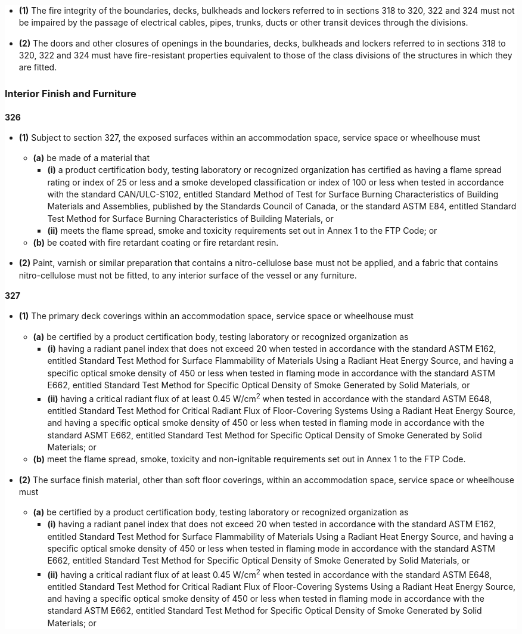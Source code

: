 - **(1)** The fire integrity of the boundaries, decks, bulkheads and lockers referred to in sections 318 to 320, 322 and 324 must not be impaired by the passage of electrical cables, pipes, trunks, ducts or other transit devices through the divisions.

- **(2)** The doors and other closures of openings in the boundaries, decks, bulkheads and lockers referred to in sections 318 to 320, 322 and 324 must have fire-resistant properties equivalent to those of the class divisions of the structures in which they are fitted.




### Interior Finish and Furniture


**326** 

- **(1)** Subject to section 327, the exposed surfaces within an accommodation space, service space or wheelhouse must
	- **(a)** be made of a material that
		- **(i)** a product certification body, testing laboratory or recognized organization has certified as having a flame spread rating or index of 25 or less and a smoke developed classification or index of 100 or less when tested in accordance with the standard CAN/ULC-S102, entitled Standard Method of Test for Surface Burning Characteristics of Building Materials and Assemblies, published by the Standards Council of Canada, or the standard ASTM E84, entitled Standard Test Method for Surface Burning Characteristics of Building Materials, or
		- **(ii)** meets the flame spread, smoke and toxicity requirements set out in Annex 1 to the FTP Code; or
	- **(b)** be coated with fire retardant coating or fire retardant resin.

- **(2)** Paint, varnish or similar preparation that contains a nitro-cellulose base must not be applied, and a fabric that contains nitro-cellulose must not be fitted, to any interior surface of the vessel or any furniture.



**327** 

- **(1)** The primary deck coverings within an accommodation space, service space or wheelhouse must
	- **(a)** be certified by a product certification body, testing laboratory or recognized organization as
		- **(i)** having a radiant panel index that does not exceed 20 when tested in accordance with the standard ASTM E162, entitled Standard Test Method for Surface Flammability of Materials Using a Radiant Heat Energy Source, and having a specific optical smoke density of 450 or less when tested in flaming mode in accordance with the standard ASTM E662, entitled Standard Test Method for Specific Optical Density of Smoke Generated by Solid Materials, or
		- **(ii)** having a critical radiant flux of at least 0.45 W/cm<sup>2</sup> when tested in accordance with the standard ASTM E648, entitled Standard Test Method for Critical Radiant Flux of Floor-Covering Systems Using a Radiant Heat Energy Source, and having a specific optical smoke density of 450 or less when tested in flaming mode in accordance with the standard ASMT E662, entitled Standard Test Method for Specific Optical Density of Smoke Generated by Solid Materials; or
	- **(b)** meet the flame spread, smoke, toxicity and non-ignitable requirements set out in Annex 1 to the FTP Code.

- **(2)** The surface finish material, other than soft floor coverings, within an accommodation space, service space or wheelhouse must
	- **(a)** be certified by a product certification body, testing laboratory or recognized organization as
		- **(i)** having a radiant panel index that does not exceed 20 when tested in accordance with the standard ASTM E162, entitled Standard Test Method for Surface Flammability of Materials Using a Radiant Heat Energy Source, and having a specific optical smoke density of 450 or less when tested in flaming mode in accordance with the standard ASTM E662, entitled Standard Test Method for Specific Optical Density of Smoke Generated by Solid Materials, or
		- **(ii)** having a critical radiant flux of at least 0.45 W/cm<sup>2</sup> when tested in accordance with the standard ASTM E648, entitled Standard Test Method for Critical Radiant Flux of Floor-Covering Systems Using a Radiant Heat Energy Source, and having a specific optical smoke density of 450 or less when tested in flaming mode in accordance with the standard ASTM E662, entitled Standard Test Method for Specific Optical Density of Smoke Generated by Solid Materials; or